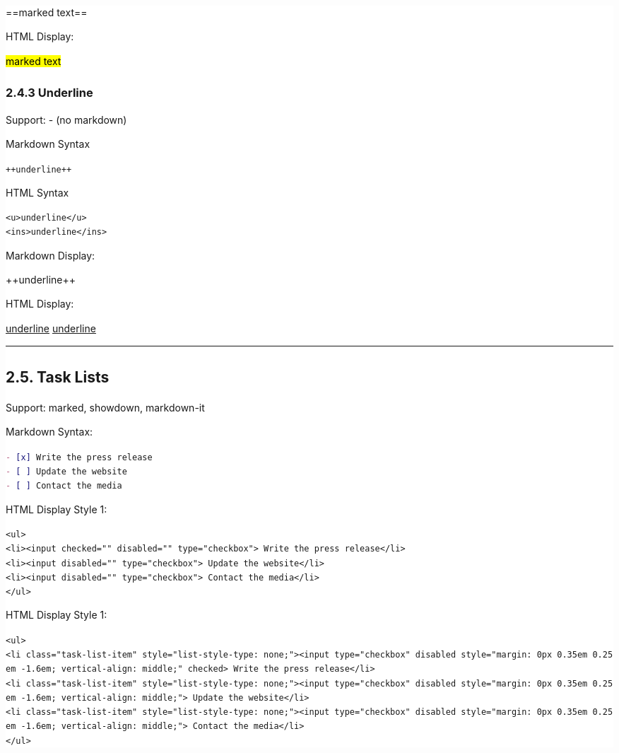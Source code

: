 ==marked text==

HTML Display: 

<p><mark>marked text</mark></p>

### 2.4.3 Underline

Support: - (no markdown)

Markdown Syntax
```md
++underline++
```

HTML Syntax
```
<u>underline</u>
<ins>underline</ins>
```

Markdown Display:

++underline++

HTML Display: 

<u>underline</u>
<ins>underline</ins>

---

## 2.5. Task Lists
Support: marked, showdown, markdown-it

Markdown Syntax:
```md
- [x] Write the press release
- [ ] Update the website
- [ ] Contact the media
```

HTML Display Style 1:
```
<ul>
<li><input checked="" disabled="" type="checkbox"> Write the press release</li>
<li><input disabled="" type="checkbox"> Update the website</li>
<li><input disabled="" type="checkbox"> Contact the media</li>
</ul>
```
HTML Display Style 1:
```
<ul>
<li class="task-list-item" style="list-style-type: none;"><input type="checkbox" disabled style="margin: 0px 0.35em 0.25em -1.6em; vertical-align: middle;" checked> Write the press release</li>
<li class="task-list-item" style="list-style-type: none;"><input type="checkbox" disabled style="margin: 0px 0.35em 0.25em -1.6em; vertical-align: middle;"> Update the website</li>
<li class="task-list-item" style="list-style-type: none;"><input type="checkbox" disabled style="margin: 0px 0.35em 0.25em -1.6em; vertical-align: middle;"> Contact the media</li>
</ul>
```


[^1]: This is the first footnote.
[^bignote]: Here's one with multiple paragraphs.
[^withcode]: `code` or code in paragrahps
[^1]: This is the first footnote.
[^bignote]: Here's one with multiple paragraphs.
[^withcode]: `code` or code in paragrahps
[^b]: Another footnote text.
[^b]: Another footnote text.